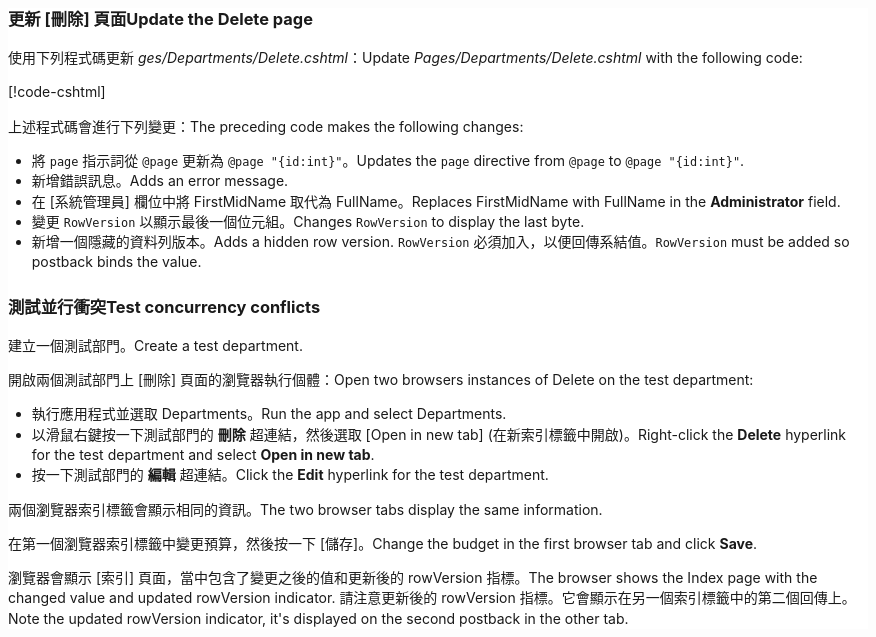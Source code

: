 ### <a name="update-the-delete-page"></a><span data-ttu-id="f439c-295">更新 [刪除] 頁面</span><span class="sxs-lookup"><span data-stu-id="f439c-295">Update the Delete page</span></span>

<span data-ttu-id="f439c-296">使用下列程式碼更新 *ges/Departments/Delete.cshtml*：</span><span class="sxs-lookup"><span data-stu-id="f439c-296">Update *Pages/Departments/Delete.cshtml* with the following code:</span></span>

[!code-cshtml[](intro/samples/cu30/Pages/Departments/Delete.cshtml?highlight=1,10,39,42,51)]

<span data-ttu-id="f439c-297">上述程式碼會進行下列變更：</span><span class="sxs-lookup"><span data-stu-id="f439c-297">The preceding code makes the following changes:</span></span>

* <span data-ttu-id="f439c-298">將 `page` 指示詞從 `@page` 更新為 `@page "{id:int}"`。</span><span class="sxs-lookup"><span data-stu-id="f439c-298">Updates the `page` directive from `@page` to `@page "{id:int}"`.</span></span>
* <span data-ttu-id="f439c-299">新增錯誤訊息。</span><span class="sxs-lookup"><span data-stu-id="f439c-299">Adds an error message.</span></span>
* <span data-ttu-id="f439c-300">在 [系統管理員] 欄位中將 FirstMidName 取代為 FullName。</span><span class="sxs-lookup"><span data-stu-id="f439c-300">Replaces FirstMidName with FullName in the **Administrator** field.</span></span>
* <span data-ttu-id="f439c-301">變更 `RowVersion` 以顯示最後一個位元組。</span><span class="sxs-lookup"><span data-stu-id="f439c-301">Changes `RowVersion` to display the last byte.</span></span>
* <span data-ttu-id="f439c-302">新增一個隱藏的資料列版本。</span><span class="sxs-lookup"><span data-stu-id="f439c-302">Adds a hidden row version.</span></span> <span data-ttu-id="f439c-303">`RowVersion` 必須加入，以便回傳系結值。</span><span class="sxs-lookup"><span data-stu-id="f439c-303">`RowVersion` must be added so postback binds the value.</span></span>

### <a name="test-concurrency-conflicts"></a><span data-ttu-id="f439c-304">測試並行衝突</span><span class="sxs-lookup"><span data-stu-id="f439c-304">Test concurrency conflicts</span></span>

<span data-ttu-id="f439c-305">建立一個測試部門。</span><span class="sxs-lookup"><span data-stu-id="f439c-305">Create a test department.</span></span>

<span data-ttu-id="f439c-306">開啟兩個測試部門上 [刪除] 頁面的瀏覽器執行個體：</span><span class="sxs-lookup"><span data-stu-id="f439c-306">Open two browsers instances of Delete on the test department:</span></span>

* <span data-ttu-id="f439c-307">執行應用程式並選取 Departments。</span><span class="sxs-lookup"><span data-stu-id="f439c-307">Run the app and select Departments.</span></span>
* <span data-ttu-id="f439c-308">以滑鼠右鍵按一下測試部門的 **刪除** 超連結，然後選取 [Open in new tab] (在新索引標籤中開啟)。</span><span class="sxs-lookup"><span data-stu-id="f439c-308">Right-click the **Delete** hyperlink for the test department and select **Open in new tab**.</span></span>
* <span data-ttu-id="f439c-309">按一下測試部門的 **編輯** 超連結。</span><span class="sxs-lookup"><span data-stu-id="f439c-309">Click the **Edit** hyperlink for the test department.</span></span>

<span data-ttu-id="f439c-310">兩個瀏覽器索引標籤會顯示相同的資訊。</span><span class="sxs-lookup"><span data-stu-id="f439c-310">The two browser tabs display the same information.</span></span>

<span data-ttu-id="f439c-311">在第一個瀏覽器索引標籤中變更預算，然後按一下 [儲存]。</span><span class="sxs-lookup"><span data-stu-id="f439c-311">Change the budget in the first browser tab and click **Save**.</span></span>

<span data-ttu-id="f439c-312">瀏覽器會顯示 [索引] 頁面，當中包含了變更之後的值和更新後的 rowVersion 指標。</span><span class="sxs-lookup"><span data-stu-id="f439c-312">The browser shows the Index page with the changed value and updated rowVersion indicator.</span></span> <span data-ttu-id="f439c-313">請注意更新後的 rowVersion 指標。它會顯示在另一個索引標籤中的第二個回傳上。</span><span class="sxs-lookup"><span data-stu-id="f439c-313">Note the updated rowVersion indicator, it's displayed on the second postback in the other tab.</span></span>
